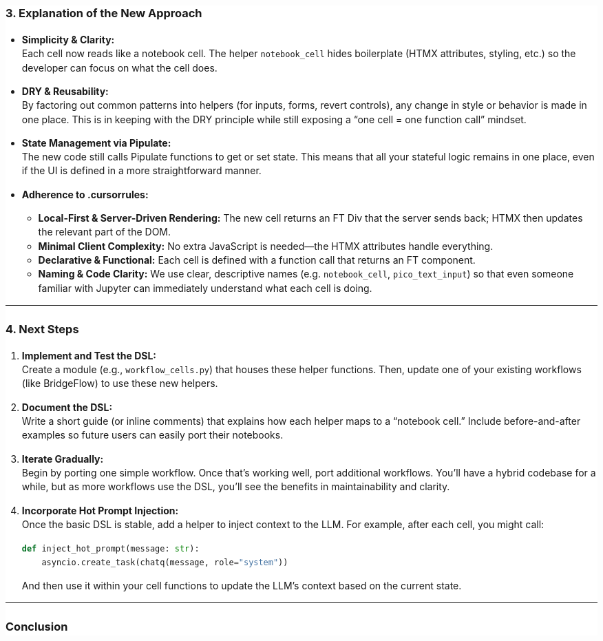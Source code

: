 
### 3. Explanation of the New Approach

- **Simplicity & Clarity:**  
  Each cell now reads like a notebook cell. The helper `notebook_cell` hides boilerplate (HTMX attributes, styling, etc.) so the developer can focus on what the cell does.

- **DRY & Reusability:**  
  By factoring out common patterns into helpers (for inputs, forms, revert controls), any change in style or behavior is made in one place. This is in keeping with the DRY principle while still exposing a “one cell = one function call” mindset.

- **State Management via Pipulate:**  
  The new code still calls Pipulate functions to get or set state. This means that all your stateful logic remains in one place, even if the UI is defined in a more straightforward manner.

- **Adherence to .cursorrules:**  
  - **Local-First & Server-Driven Rendering:** The new cell returns an FT Div that the server sends back; HTMX then updates the relevant part of the DOM.
  - **Minimal Client Complexity:** No extra JavaScript is needed—the HTMX attributes handle everything.
  - **Declarative & Functional:** Each cell is defined with a function call that returns an FT component.
  - **Naming & Code Clarity:** We use clear, descriptive names (e.g. `notebook_cell`, `pico_text_input`) so that even someone familiar with Jupyter can immediately understand what each cell is doing.

---

### 4. Next Steps

1. **Implement and Test the DSL:**  
   Create a module (e.g., `workflow_cells.py`) that houses these helper functions. Then, update one of your existing workflows (like BridgeFlow) to use these new helpers.

2. **Document the DSL:**  
   Write a short guide (or inline comments) that explains how each helper maps to a “notebook cell.” Include before-and-after examples so future users can easily port their notebooks.

3. **Iterate Gradually:**  
   Begin by porting one simple workflow. Once that’s working well, port additional workflows. You’ll have a hybrid codebase for a while, but as more workflows use the DSL, you’ll see the benefits in maintainability and clarity.

4. **Incorporate Hot Prompt Injection:**  
   Once the basic DSL is stable, add a helper to inject context to the LLM. For example, after each cell, you might call:
   ```python
   def inject_hot_prompt(message: str):
       asyncio.create_task(chatq(message, role="system"))
   ```
   And then use it within your cell functions to update the LLM’s context based on the current state.

---

### Conclusion
